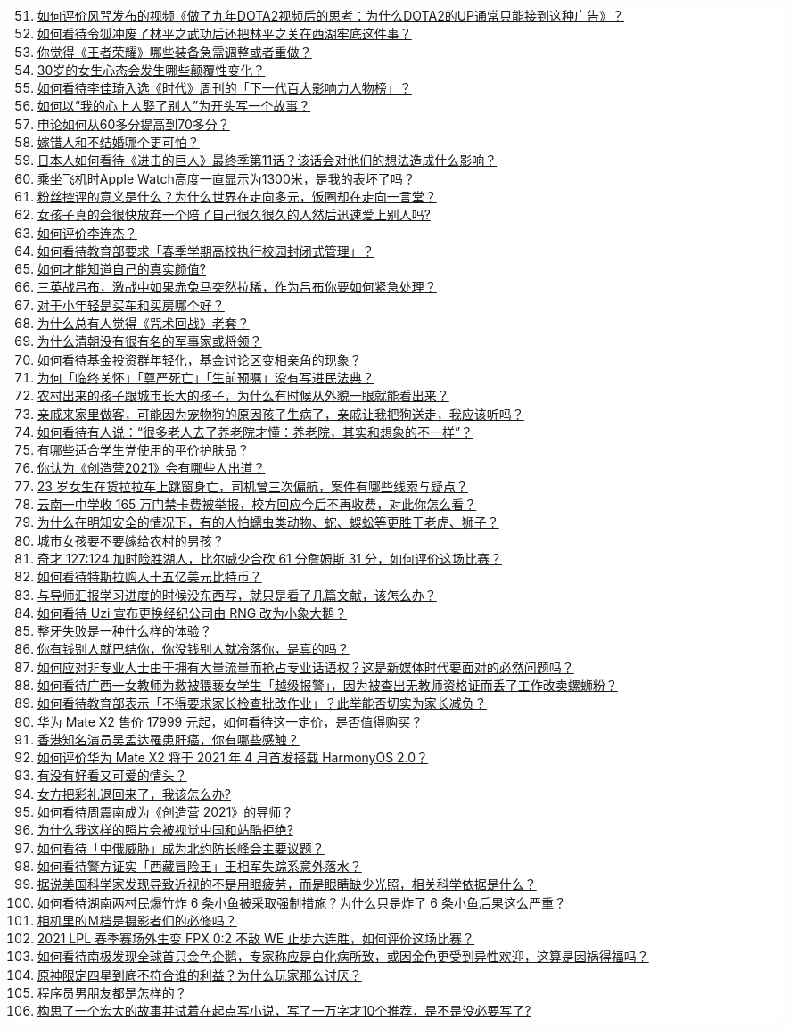 51. [如何评价风咒发布的视频《做了九年DOTA2视频后的思考：为什么DOTA2的UP通常只能接到这种广告》？](https://www.zhihu.com/question/445877786)
52. [如何看待令狐冲废了林平之武功后还把林平之关在西湖牢底这件事？](https://www.zhihu.com/question/347693891)
53. [你觉得《王者荣耀》哪些装备急需调整或者重做？](https://www.zhihu.com/question/445735137)
54. [30岁的女生心态会发生哪些颠覆性变化？](https://www.zhihu.com/question/319352893)
55. [如何看待李佳琦入选《时代》周刊的「下一代百大影响力人物榜」？](https://www.zhihu.com/question/445244104)
56. [如何以“我的心上人娶了别人”为开头写一个故事？](https://www.zhihu.com/question/439648415)
57. [申论如何从60多分提高到70多分？](https://www.zhihu.com/question/298707988)
58. [嫁错人和不结婚哪个更可怕？](https://www.zhihu.com/question/403832420)
59. [日本人如何看待《进击的巨人》最终季第11话？该话会对他们的想法造成什么影响？](https://www.zhihu.com/question/445770470)
60. [乘坐飞机时Apple
    Watch高度一直显示为1300米，是我的表坏了吗？](https://www.zhihu.com/question/444075293)
61. [粉丝控评的意义是什么？为什么世界在走向多元，饭圈却在走向一言堂？](https://www.zhihu.com/question/434711296)
62. [女孩子真的会很快放弃一个陪了自己很久很久的人然后迅速爱上别人吗?](https://www.zhihu.com/question/439667204)
63. [如何评价李连杰？](https://www.zhihu.com/question/48624630)
64. [如何看待教育部要求「春季学期高校执行校园封闭式管理」？](https://www.zhihu.com/question/445894657)
65. [如何才能知道自己的真实颜值?](https://www.zhihu.com/question/444382196)
66. [三英战吕布，激战中如果赤兔马突然拉稀，作为吕布你要如何紧急处理？](https://www.zhihu.com/question/445511450)
67. [对于小年轻是买车和买房哪个好？](https://www.zhihu.com/question/299527591)
68. [为什么总有人觉得《咒术回战》老套？](https://www.zhihu.com/question/430623289)
69. [为什么清朝没有很有名的军事家或将领？](https://www.zhihu.com/question/444608494)
70. [如何看待基金投资群年轻化，基金讨论区变相亲角的现象？](https://www.zhihu.com/question/445687678)
71. [为何「临终关怀」「尊严死亡」「生前预嘱」没有写进民法典？](https://www.zhihu.com/question/445879853)
72. [农村出来的孩子跟城市长大的孩子，为什么有时候从外貌一眼就能看出来？](https://www.zhihu.com/question/316917933)
73. [亲戚来家里做客，可能因为宠物狗的原因孩子生病了，亲戚让我把狗送走，我应该听吗？](https://www.zhihu.com/question/445151079)
74. [如何看待有人说：“很多老人去了养老院才懂：养老院，其实和想象的不一样”？](https://www.zhihu.com/question/440467400)
75. [有哪些适合学生党使用的平价护肤品？](https://www.zhihu.com/question/315973027)
76. [你认为《创造营2021》会有哪些人出道？](https://www.zhihu.com/question/445597192)
77. [23
    岁女生在货拉拉车上跳窗身亡，司机曾三次偏航，案件有哪些线索与疑点？](https://www.zhihu.com/question/445659561)
78. [云南一中学收 165
    万门禁卡费被举报，校方回应今后不再收费，对此你怎么看？](https://www.zhihu.com/question/445737309)
79. [为什么在明知安全的情况下，有的人怕蠕虫类动物、蛇、蜈蚣等更胜于老虎、狮子？](https://www.zhihu.com/question/445609871)
80. [城市女孩要不要嫁给农村的男孩？](https://www.zhihu.com/question/47355553)
81. [奇才 127:124 加时险胜湖人，比尔威少合砍 61 分詹姆斯 31
    分，如何评价这场比赛？](https://www.zhihu.com/question/445887300)
82. [如何看待特斯拉购入十五亿美元比特币？](https://www.zhihu.com/question/443528514)
83. [与导师汇报学习进度的时候没东西写，就只是看了几篇文献，该怎么办？](https://www.zhihu.com/question/434614589)
84. [如何看待 Uzi 宣布更换经纪公司由 RNG 改为小象大鹅？](https://www.zhihu.com/question/445810792)
85. [整牙失败是一种什么样的体验？](https://www.zhihu.com/question/285380876)
86. [你有钱别人就巴结你，你没钱别人就冷落你，是真的吗？](https://www.zhihu.com/question/444693186)
87. [如何应对非专业人士由于拥有大量流量而抢占专业话语权？这是新媒体时代要面对的必然问题吗？](https://www.zhihu.com/question/435681085)
88. [如何看待广西一女教师为救被猥亵女学生「越级报警」，因为被查出无教师资格证而丢了工作改卖螺蛳粉？](https://www.zhihu.com/question/445722192)
89. [如何看待教育部表示「不得要求家长检查批改作业」？此举能否切实为家长减负？](https://www.zhihu.com/question/445887333)
90. [华为 Mate X2 售价 17999
    元起，如何看待这一定价，是否值得购买？](https://www.zhihu.com/question/445802201)
91. [香港知名演员吴孟达罹患肝癌，你有哪些感触？](https://www.zhihu.com/question/445779642)
92. [如何评价华为 Mate X2 将于 2021 年 4 月首发搭载 HarmonyOS
    2.0？](https://www.zhihu.com/question/445804380)
93. [有没有好看又可爱的情头？](https://www.zhihu.com/question/438709941)
94. [女方把彩礼退回来了，我该怎么办?](https://www.zhihu.com/question/445696325)
95. [如何看待周震南成为《创造营 2021》的导师？](https://www.zhihu.com/question/445480973)
96. [为什么我这样的照片会被视觉中国和站酷拒绝?](https://www.zhihu.com/question/445519947)
97. [如何看待「中俄威胁」成为北约防长峰会主要议题？](https://www.zhihu.com/question/445546873)
98. [如何看待警方证实「西藏冒险王」王相军失踪系意外落水？](https://www.zhihu.com/question/445803672)
99. [据说美国科学家发现导致近视的不是用眼疲劳，而是眼睛缺少光照，相关科学依据是什么？](https://www.zhihu.com/question/46868950)
100. [如何看待湖南两村民爆竹炸 6 条小鱼被采取强制措施？为什么只是炸了 6
     条小鱼后果这么严重？](https://www.zhihu.com/question/445707116)
101. [相机里的Ｍ档是摄影者们的必修吗？](https://www.zhihu.com/question/445713650)
102. [2021 LPL 春季赛场外生变 FPX 0:2 不敌 WE
     止步六连胜，如何评价这场比赛？](https://www.zhihu.com/question/445789407)
103. [如何看待南极发现全球首只金色企鹅，专家称应是白化病所致，或因金色更受到异性欢迎，这算是因祸得福吗？](https://www.zhihu.com/question/445528123)
104. [原神限定四星到底不符合谁的利益？为什么玩家那么讨厌？](https://www.zhihu.com/question/445777003)
105. [程序员男朋友都是怎样的？](https://www.zhihu.com/question/336083589)
106. [构思了一个宏大的故事并试着在起点写小说，写了一万字才10个推荐，是不是没必要写了?](https://www.zhihu.com/question/445430468)